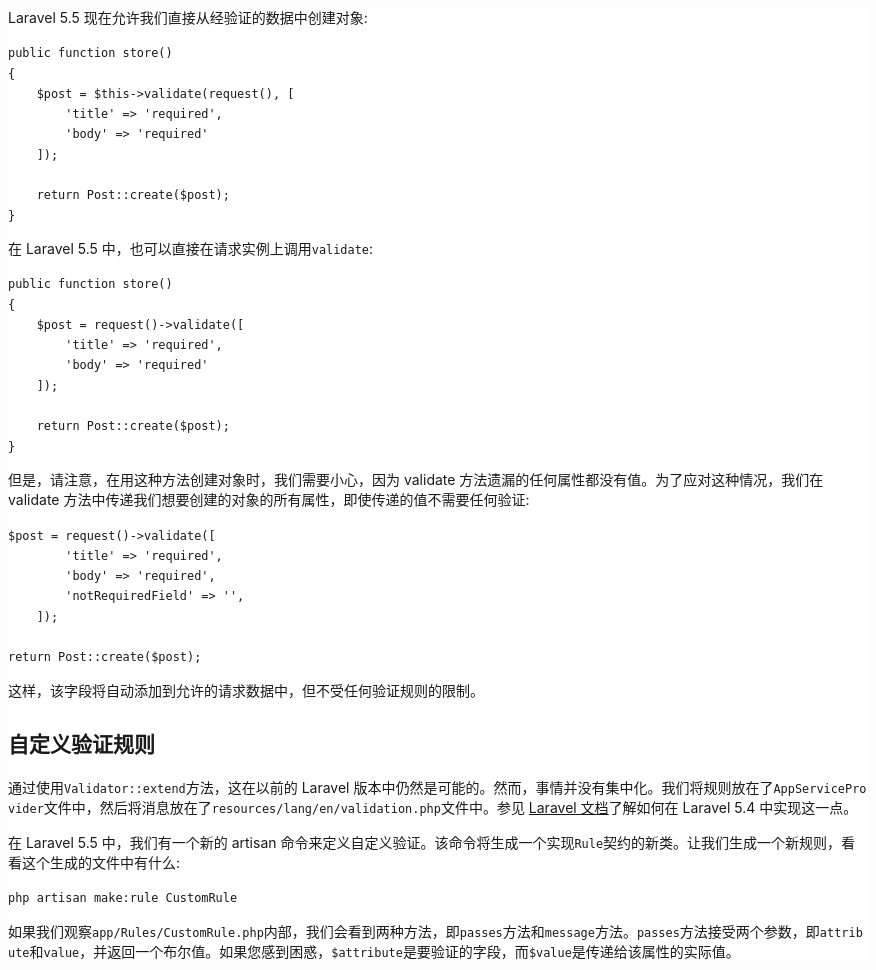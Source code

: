 Laravel 5.5 现在允许我们直接从经验证的数据中创建对象:

```
public function store()
{
    $post = $this->validate(request(), [
        'title' => 'required',
        'body' => 'required'
    ]);

    return Post::create($post);
} 
```

在 Laravel 5.5 中，也可以直接在请求实例上调用`validate`:

```
public function store()
{
    $post = request()->validate([
        'title' => 'required',
        'body' => 'required'
    ]);

    return Post::create($post);
} 
```

但是，请注意，在用这种方法创建对象时，我们需要小心，因为 validate 方法遗漏的任何属性都没有值。为了应对这种情况，我们在 validate 方法中传递我们想要创建的对象的所有属性，即使传递的值不需要任何验证:

```
$post = request()->validate([
        'title' => 'required',
        'body' => 'required',
        'notRequiredField' => '',
    ]);

return Post::create($post); 
```

这样，该字段将自动添加到允许的请求数据中，但不受任何验证规则的限制。

## 自定义验证规则

通过使用`Validator::extend`方法，这在以前的 Laravel 版本中仍然是可能的。然而，事情并没有集中化。我们将规则放在了`AppServiceProvider`文件中，然后将消息放在了`resources/lang/en/validation.php`文件中。参见 [Laravel 文档](https://laravel.com/docs/5.4/validation#custom-validation-rules)了解如何在 Laravel 5.4 中实现这一点。

在 Laravel 5.5 中，我们有一个新的 artisan 命令来定义自定义验证。该命令将生成一个实现`Rule`契约的新类。让我们生成一个新规则，看看这个生成的文件中有什么:

```
php artisan make:rule CustomRule 
```

如果我们观察`app/Rules/CustomRule.php`内部，我们会看到两种方法，即`passes`方法和`message`方法。`passes`方法接受两个参数，即`attribute`和`value`，并返回一个布尔值。如果您感到困惑，`$attribute`是要验证的字段，而`$value`是传递给该属性的实际值。
